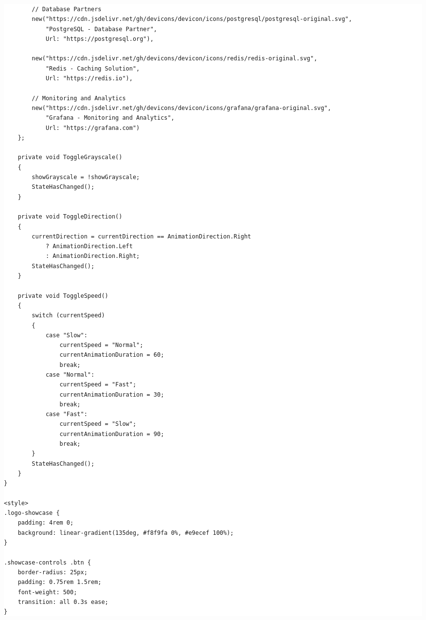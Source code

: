 ```razor
        // Database Partners
        new("https://cdn.jsdelivr.net/gh/devicons/devicon/icons/postgresql/postgresql-original.svg",
            "PostgreSQL - Database Partner",
            Url: "https://postgresql.org"),
            
        new("https://cdn.jsdelivr.net/gh/devicons/devicon/icons/redis/redis-original.svg",
            "Redis - Caching Solution",
            Url: "https://redis.io"),
            
        // Monitoring and Analytics
        new("https://cdn.jsdelivr.net/gh/devicons/devicon/icons/grafana/grafana-original.svg",
            "Grafana - Monitoring and Analytics",
            Url: "https://grafana.com")
    };
    
    private void ToggleGrayscale()
    {
        showGrayscale = !showGrayscale;
        StateHasChanged();
    }
    
    private void ToggleDirection()
    {
        currentDirection = currentDirection == AnimationDirection.Right 
            ? AnimationDirection.Left 
            : AnimationDirection.Right;
        StateHasChanged();
    }
    
    private void ToggleSpeed()
    {
        switch (currentSpeed)
        {
            case "Slow":
                currentSpeed = "Normal";
                currentAnimationDuration = 60;
                break;
            case "Normal":
                currentSpeed = "Fast";
                currentAnimationDuration = 30;
                break;
            case "Fast":
                currentSpeed = "Slow";
                currentAnimationDuration = 90;
                break;
        }
        StateHasChanged();
    }
}

<style>
.logo-showcase {
    padding: 4rem 0;
    background: linear-gradient(135deg, #f8f9fa 0%, #e9ecef 100%);
}

.showcase-controls .btn {
    border-radius: 25px;
    padding: 0.75rem 1.5rem;
    font-weight: 500;
    transition: all 0.3s ease;
}
```